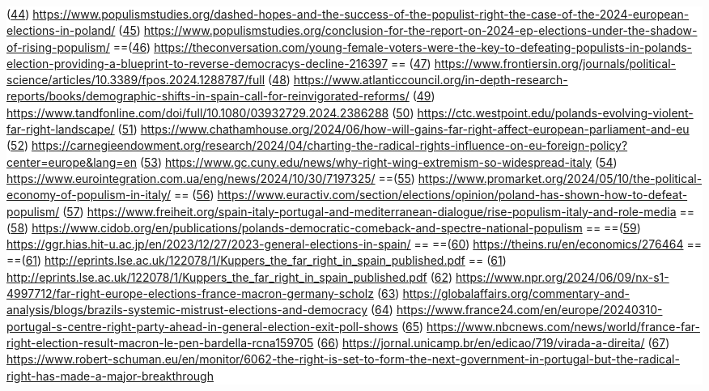 ([44](https://www.populismstudies.org/dashed-hopes-and-the-success-of-the-populist-right-the-case-of-the-2024-european-elections-in-poland/)) https://www.populismstudies.org/dashed-hopes-and-the-success-of-the-populist-right-the-case-of-the-2024-european-elections-in-poland/
([45](https://www.populismstudies.org/conclusion-for-the-report-on-2024-ep-elections-under-the-shadow-of-rising-populism/)) https://www.populismstudies.org/conclusion-for-the-report-on-2024-ep-elections-under-the-shadow-of-rising-populism/
==([46](https://theconversation.com/young-female-voters-were-the-key-to-defeating-populists-in-polands-election-providing-a-blueprint-to-reverse-democracys-decline-216397)) https://theconversation.com/young-female-voters-were-the-key-to-defeating-populists-in-polands-election-providing-a-blueprint-to-reverse-democracys-decline-216397 ==
([47](https://www.frontiersin.org/journals/political-science/articles/10.3389/fpos.2024.1288787/full)) https://www.frontiersin.org/journals/political-science/articles/10.3389/fpos.2024.1288787/full
([48](https://www.atlanticcouncil.org/in-depth-research-reports/books/demographic-shifts-in-spain-call-for-reinvigorated-reforms/)) https://www.atlanticcouncil.org/in-depth-research-reports/books/demographic-shifts-in-spain-call-for-reinvigorated-reforms/
([49](https://www.tandfonline.com/doi/full/10.1080/03932729.2024.2386288)) https://www.tandfonline.com/doi/full/10.1080/03932729.2024.2386288
([50](https://ctc.westpoint.edu/polands-evolving-violent-far-right-landscape/)) https://ctc.westpoint.edu/polands-evolving-violent-far-right-landscape/
([51](https://www.chathamhouse.org/2024/06/how-will-gains-far-right-affect-european-parliament-and-eu)) https://www.chathamhouse.org/2024/06/how-will-gains-far-right-affect-european-parliament-and-eu
([52](https://carnegieendowment.org/research/2024/04/charting-the-radical-rights-influence-on-eu-foreign-policy?center=europe&lang=en)) https://carnegieendowment.org/research/2024/04/charting-the-radical-rights-influence-on-eu-foreign-policy?center=europe&lang=en
([53](https://www.gc.cuny.edu/news/why-right-wing-extremism-so-widespread-italy)) https://www.gc.cuny.edu/news/why-right-wing-extremism-so-widespread-italy
([54](https://www.eurointegration.com.ua/eng/news/2024/10/30/7197325/)) https://www.eurointegration.com.ua/eng/news/2024/10/30/7197325/
==([55](https://www.promarket.org/2024/05/10/the-political-economy-of-populism-in-italy/)) https://www.promarket.org/2024/05/10/the-political-economy-of-populism-in-italy/ ==
([56](https://www.euractiv.com/section/elections/opinion/poland-has-shown-how-to-defeat-populism/)) https://www.euractiv.com/section/elections/opinion/poland-has-shown-how-to-defeat-populism/
([57](https://www.freiheit.org/spain-italy-portugal-and-mediterranean-dialogue/rise-populism-italy-and-role-media)) https://www.freiheit.org/spain-italy-portugal-and-mediterranean-dialogue/rise-populism-italy-and-role-media
==([58](https://www.cidob.org/en/publications/polands-democratic-comeback-and-spectre-national-populism)) https://www.cidob.org/en/publications/polands-democratic-comeback-and-spectre-national-populism ==
==([59](https://ggr.hias.hit-u.ac.jp/en/2023/12/27/2023-general-elections-in-spain/)) https://ggr.hias.hit-u.ac.jp/en/2023/12/27/2023-general-elections-in-spain/ ==
==([60](https://theins.ru/en/economics/276464)) https://theins.ru/en/economics/276464 ==
==([61](http://eprints.lse.ac.uk/122078/1/Kuppers_the_far_right_in_spain_published.pdf)) http://eprints.lse.ac.uk/122078/1/Kuppers_the_far_right_in_spain_published.pdf ==
([61](http://eprints.lse.ac.uk/122078/1/Kuppers_the_far_right_in_spain_published.pdf)) http://eprints.lse.ac.uk/122078/1/Kuppers_the_far_right_in_spain_published.pdf
([62](https://www.npr.org/2024/06/09/nx-s1-4997712/far-right-europe-elections-france-macron-germany-scholz)) https://www.npr.org/2024/06/09/nx-s1-4997712/far-right-europe-elections-france-macron-germany-scholz
([63](https://globalaffairs.org/commentary-and-analysis/blogs/brazils-systemic-mistrust-elections-and-democracy)) https://globalaffairs.org/commentary-and-analysis/blogs/brazils-systemic-mistrust-elections-and-democracy
([64](https://www.france24.com/en/europe/20240310-portugal-s-centre-right-party-ahead-in-general-election-exit-poll-shows)) https://www.france24.com/en/europe/20240310-portugal-s-centre-right-party-ahead-in-general-election-exit-poll-shows
([65](https://www.nbcnews.com/news/world/france-far-right-election-result-macron-le-pen-bardella-rcna159705)) https://www.nbcnews.com/news/world/france-far-right-election-result-macron-le-pen-bardella-rcna159705
([66](https://jornal.unicamp.br/en/edicao/719/virada-a-direita/)) https://jornal.unicamp.br/en/edicao/719/virada-a-direita/
([67](https://www.robert-schuman.eu/en/monitor/6062-the-right-is-set-to-form-the-next-government-in-portugal-but-the-radical-right-has-made-a-major-breakthrough)) https://www.robert-schuman.eu/en/monitor/6062-the-right-is-set-to-form-the-next-government-in-portugal-but-the-radical-right-has-made-a-major-breakthrough